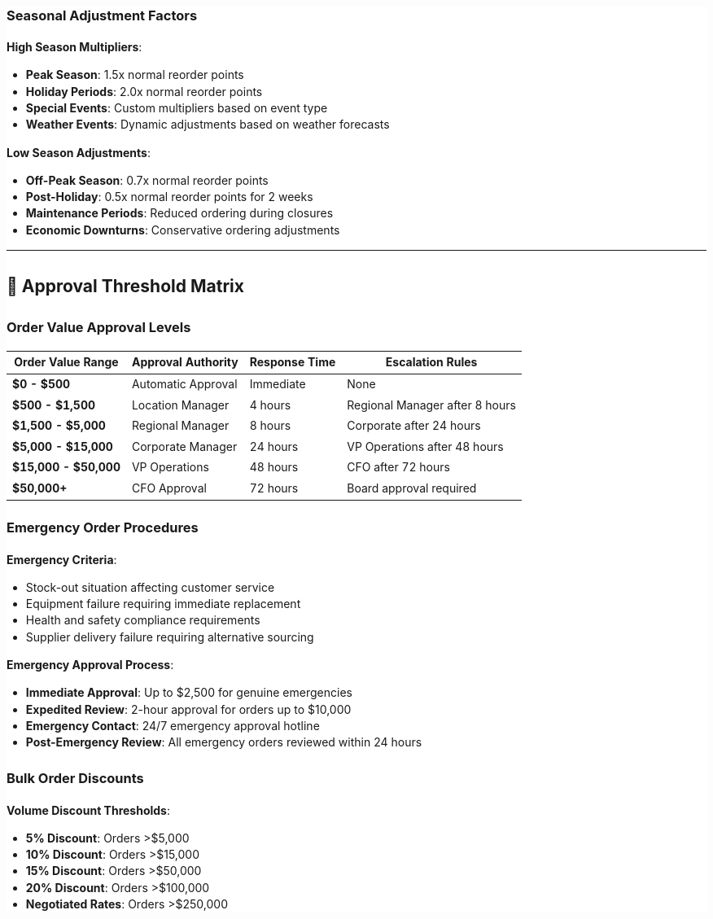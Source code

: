 ### Seasonal Adjustment Factors

**High Season Multipliers**:
- **Peak Season**: 1.5x normal reorder points
- **Holiday Periods**: 2.0x normal reorder points
- **Special Events**: Custom multipliers based on event type
- **Weather Events**: Dynamic adjustments based on weather forecasts

**Low Season Adjustments**:
- **Off-Peak Season**: 0.7x normal reorder points
- **Post-Holiday**: 0.5x normal reorder points for 2 weeks
- **Maintenance Periods**: Reduced ordering during closures
- **Economic Downturns**: Conservative ordering adjustments

---

## 🎯 Approval Threshold Matrix

### Order Value Approval Levels

| Order Value Range | Approval Authority | Response Time | Escalation Rules |
|------------------|-------------------|---------------|------------------|
| **$0 - $500** | Automatic Approval | Immediate | None |
| **$500 - $1,500** | Location Manager | 4 hours | Regional Manager after 8 hours |
| **$1,500 - $5,000** | Regional Manager | 8 hours | Corporate after 24 hours |
| **$5,000 - $15,000** | Corporate Manager | 24 hours | VP Operations after 48 hours |
| **$15,000 - $50,000** | VP Operations | 48 hours | CFO after 72 hours |
| **$50,000+** | CFO Approval | 72 hours | Board approval required |

### Emergency Order Procedures

**Emergency Criteria**:
- Stock-out situation affecting customer service
- Equipment failure requiring immediate replacement
- Health and safety compliance requirements
- Supplier delivery failure requiring alternative sourcing

**Emergency Approval Process**:
- **Immediate Approval**: Up to $2,500 for genuine emergencies
- **Expedited Review**: 2-hour approval for orders up to $10,000
- **Emergency Contact**: 24/7 emergency approval hotline
- **Post-Emergency Review**: All emergency orders reviewed within 24 hours

### Bulk Order Discounts

**Volume Discount Thresholds**:
- **5% Discount**: Orders >$5,000
- **10% Discount**: Orders >$15,000
- **15% Discount**: Orders >$50,000
- **20% Discount**: Orders >$100,000
- **Negotiated Rates**: Orders >$250,000
